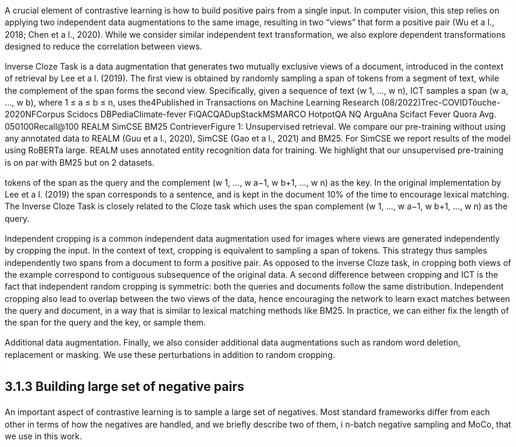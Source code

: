 A crucial element of contrastive learning is how to build positive pairs from a single input. In computer vision, this step relies on applying two independent data augmentations to the same image, resulting in two “views” that form a positive pair (Wu et a l., 2018; Chen et a l., 2020). While we consider similar independent text transformation, we also explore dependent transformations designed to reduce the correlation between views.

Inverse Cloze Task is a data augmentation that generates two mutually exclusive views of a document, introduced in the context of retrieval by Lee et a l. (2019). The ﬁrst view is obtained by randomly sampling a span of tokens from a segment of text, while the complement of the span forms the second view. Speciﬁcally, given a sequence of text (w 1, ..., w n), ICT samples a span (w a, ..., w b), where 1 ≤ a ≤ b ≤ n, uses the4Published in Transactions on Machine Learning Research (08/2022)Trec-COVIDTóuche-2020NFCorpus Scidocs DBPediaClimate-fever FiQACQADupStackMSMARCO HotpotQA NQ ArguAna Scifact Fever Quora Avg. 050100Recall@100 REALM SimCSE BM25 ContrieverFigure 1: Unsupervised retrieval. We compare our pre-training without using any annotated data to REALM (Guu et a l., 2020), SimCSE (Gao et a l., 2021) and BM25. For SimCSE we report results of the model using RoBERTa large. REALM uses annotated entity recognition data for training. We highlight that our unsupervised pre-training is on par with BM25 but on 2 datasets.

tokens of the span as the query and the complement (w 1, ..., w a−1, w b+1, ..., w n) as the key. In the original implementation by Lee et a l. (2019) the span corresponds to a sentence, and is kept in the document 10% of the time to encourage lexical matching. The Inverse Cloze Task is closely related to the Cloze task which uses the span complement (w 1, ..., w a−1, w b+1, ..., w n) as the query.

Independent cropping is a common independent data augmentation used for images where views are generated independently by cropping the input. In the context of text, cropping is equivalent to sampling a span of tokens. This strategy thus samples independently two spans from a document to form a positive pair. As opposed to the inverse Cloze task, in cropping both views of the example correspond to contiguous subsequence of the original data. A second diﬀerence between cropping and ICT is the fact that independent random cropping is symmetric: both the queries and documents follow the same distribution. Independent cropping also lead to overlap between the two views of the data, hence encouraging the network to learn exact matches between the query and document, in a way that is similar to lexical matching methods like BM25. In practice, we can either ﬁx the length of the span for the query and the key, or sample them.

Additional data augmentation. Finally, we also consider additional data augmentations such as random word deletion, replacement or masking. We use these perturbations in addition to random cropping.


## 3.1.3 Building large set of negative pairs

An important aspect of contrastive learning is to sample a large set of negatives. Most standard frameworks diﬀer from each other in terms of how the negatives are handled, and we brieﬂy describe two of them, i n-batch negative sampling and MoCo, that we use in this work.
